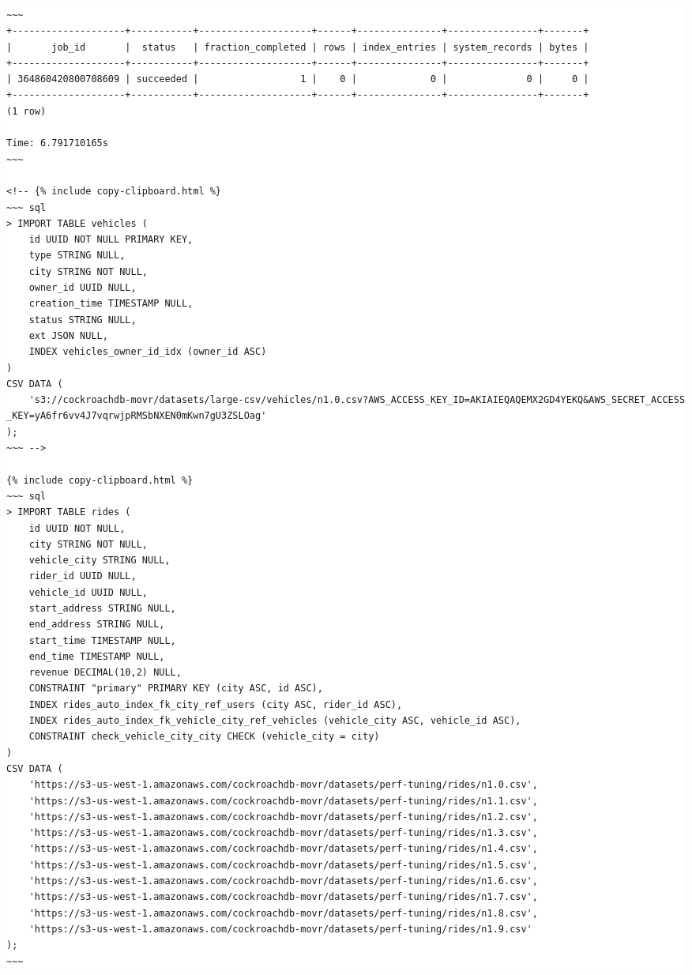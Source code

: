     ~~~
    +--------------------+-----------+--------------------+------+---------------+----------------+-------+
    |       job_id       |  status   | fraction_completed | rows | index_entries | system_records | bytes |
    +--------------------+-----------+--------------------+------+---------------+----------------+-------+
    | 364860420800708609 | succeeded |                  1 |    0 |             0 |              0 |     0 |
    +--------------------+-----------+--------------------+------+---------------+----------------+-------+
    (1 row)

    Time: 6.791710165s
    ~~~

    <!-- {% include copy-clipboard.html %}
    ~~~ sql
    > IMPORT TABLE vehicles (
      	id UUID NOT NULL PRIMARY KEY,
      	type STRING NULL,
      	city STRING NOT NULL,
      	owner_id UUID NULL,
      	creation_time TIMESTAMP NULL,
      	status STRING NULL,
      	ext JSON NULL,
        INDEX vehicles_owner_id_idx (owner_id ASC)
    )
    CSV DATA (
        's3://cockroachdb-movr/datasets/large-csv/vehicles/n1.0.csv?AWS_ACCESS_KEY_ID=AKIAIEQAQEMX2GD4YEKQ&AWS_SECRET_ACCESS_KEY=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'
    );
    ~~~ -->

    {% include copy-clipboard.html %}
    ~~~ sql
    > IMPORT TABLE rides (
      	id UUID NOT NULL,
        city STRING NOT NULL,
        vehicle_city STRING NULL,
      	rider_id UUID NULL,
      	vehicle_id UUID NULL,
      	start_address STRING NULL,
      	end_address STRING NULL,
      	start_time TIMESTAMP NULL,
      	end_time TIMESTAMP NULL,
      	revenue DECIMAL(10,2) NULL,
        CONSTRAINT "primary" PRIMARY KEY (city ASC, id ASC),
        INDEX rides_auto_index_fk_city_ref_users (city ASC, rider_id ASC),
        INDEX rides_auto_index_fk_vehicle_city_ref_vehicles (vehicle_city ASC, vehicle_id ASC),
        CONSTRAINT check_vehicle_city_city CHECK (vehicle_city = city)
    )
    CSV DATA (
        'https://s3-us-west-1.amazonaws.com/cockroachdb-movr/datasets/perf-tuning/rides/n1.0.csv',
        'https://s3-us-west-1.amazonaws.com/cockroachdb-movr/datasets/perf-tuning/rides/n1.1.csv',
        'https://s3-us-west-1.amazonaws.com/cockroachdb-movr/datasets/perf-tuning/rides/n1.2.csv',
        'https://s3-us-west-1.amazonaws.com/cockroachdb-movr/datasets/perf-tuning/rides/n1.3.csv',
        'https://s3-us-west-1.amazonaws.com/cockroachdb-movr/datasets/perf-tuning/rides/n1.4.csv',
        'https://s3-us-west-1.amazonaws.com/cockroachdb-movr/datasets/perf-tuning/rides/n1.5.csv',
        'https://s3-us-west-1.amazonaws.com/cockroachdb-movr/datasets/perf-tuning/rides/n1.6.csv',
        'https://s3-us-west-1.amazonaws.com/cockroachdb-movr/datasets/perf-tuning/rides/n1.7.csv',
        'https://s3-us-west-1.amazonaws.com/cockroachdb-movr/datasets/perf-tuning/rides/n1.8.csv',
        'https://s3-us-west-1.amazonaws.com/cockroachdb-movr/datasets/perf-tuning/rides/n1.9.csv'
    );
    ~~~
